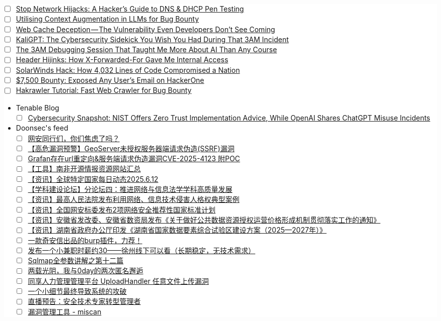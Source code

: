   - [ ] [Stop Network Hijacks: A Hacker’s Guide to DNS & DHCP Pen Testing](https://infosecwriteups.com/stop-network-hijacks-a-hackers-guide-to-dns-dhcp-pen-testing-c6c215ef4c50?source=rss----7b722bfd1b8d---4)
  - [ ] [Utilising Context Augmentation in LLMs for Bug Bounty](https://infosecwriteups.com/utilising-context-augmentation-in-llms-for-bug-bounty-c41a0c03f4b8?source=rss----7b722bfd1b8d---4)
  - [ ] [Web Cache Deception — The Vulnerability Even Developers Don’t See Coming](https://infosecwriteups.com/web-cache-deception-the-vulnerability-even-developers-dont-see-coming-c9b814b76da3?source=rss----7b722bfd1b8d---4)
  - [ ] [KaliGPT: The Cybersecurity Sidekick You Wish You Had During That 3AM Incident](https://infosecwriteups.com/kaligpt-the-cybersecurity-sidekick-you-wish-you-had-during-that-3am-incident-2fbb2bc43c5f?source=rss----7b722bfd1b8d---4)
  - [ ] [The 3AM Debugging Session That Taught Me More About AI Than Any Course](https://infosecwriteups.com/the-3am-debugging-session-that-taught-me-more-about-ai-than-any-course-a1c9e0e9df8b?source=rss----7b722bfd1b8d---4)
  - [ ] [Header Hijinks: How X-Forwarded-For Gave Me Internal Access](https://infosecwriteups.com/header-hijinks-how-x-forwarded-for-gave-me-internal-access-b37769198321?source=rss----7b722bfd1b8d---4)
  - [ ] [SolarWinds Hack: How 4,032 Lines of Code Compromised a Nation](https://infosecwriteups.com/solarwinds-hack-how-4-032-lines-of-code-compromised-a-nation-070182a8d81c?source=rss----7b722bfd1b8d---4)
  - [ ] [$7,500 Bounty: Exposed Any User’s Email on HackerOne](https://infosecwriteups.com/7-500-bounty-exposed-any-users-email-on-hackerone-2d19bb2a214c?source=rss----7b722bfd1b8d---4)
  - [ ] [Hakrawler Tutorial: Fast Web Crawler for Bug Bounty](https://infosecwriteups.com/hakrawler-tutorial-fast-web-crawler-for-bug-bounty-8d334848dd85?source=rss----7b722bfd1b8d---4)
- Tenable Blog
  - [ ] [Cybersecurity Snapshot: NIST Offers Zero Trust Implementation Advice, While OpenAI Shares ChatGPT Misuse Incidents](https://www.tenable.com/blog/cybersecurity-snapshot-nist-offers-zero-trust-implementation-advice-while-openai-shares)
- Doonsec's feed
  - [ ] [网安同行们，你们焦虑了吗？](https://mp.weixin.qq.com/s?__biz=MzI3NzM5NDA0NA==&mid=2247491548&idx=1&sn=09b2924dd9578a0bacea6000f3ea751c)
  - [ ] [【高危漏洞预警】GeoServer未授权服务器端请求伪造(SSRF)漏洞](https://mp.weixin.qq.com/s?__biz=MzI3NzMzNzE5Ng==&mid=2247490237&idx=1&sn=dfd4f48b27c1593002da37e03645a275)
  - [ ] [Grafan存在url重定向&服务端请求伪造漏洞CVE-2025-4123 附POC](https://mp.weixin.qq.com/s?__biz=MzIxMjEzMDkyMA==&mid=2247488591&idx=1&sn=c235ea6352df7f47f2fc2bd6408c05c1)
  - [ ] [【工具】南非开源情报资源网站汇总](https://mp.weixin.qq.com/s?__biz=MzI2MTE0NTE3Mw==&mid=2651150464&idx=1&sn=afdd28a38016671bc883286d22d42b54)
  - [ ] [【资讯】全球特定国家每日动态2025.6.12](https://mp.weixin.qq.com/s?__biz=MzI2MTE0NTE3Mw==&mid=2651150464&idx=2&sn=eb8032d953f4b22d23873a4605af23be)
  - [ ] [【学科建设论坛】分论坛四：推进网络与信息法学学科高质量发展](https://mp.weixin.qq.com/s?__biz=MzU1NDY3NDgwMQ==&mid=2247553234&idx=1&sn=91f33d69b56689f1dd9812e86b1189be)
  - [ ] [【资讯】最高人民法院发布利用网络、信息技术侵害人格权典型案例](https://mp.weixin.qq.com/s?__biz=MzU1NDY3NDgwMQ==&mid=2247553234&idx=2&sn=4dfa15bd5cb9ef99fe989ac914461fd4)
  - [ ] [【资讯】全国网安标委发布2项网络安全推荐性国家标准计划](https://mp.weixin.qq.com/s?__biz=MzU1NDY3NDgwMQ==&mid=2247553234&idx=3&sn=492faeb748b652800d020a765abf2022)
  - [ ] [【资讯】安徽省发改委、安徽省数资局发布《关于做好公共数据资源授权运营价格形成机制贯彻落实工作的通知》](https://mp.weixin.qq.com/s?__biz=MzU1NDY3NDgwMQ==&mid=2247553234&idx=4&sn=31510ff11284d2bd71ff5e3ebfdf6d6f)
  - [ ] [【资讯】湖南省政府办公厅印发《湖南省国家数据要素综合试验区建设方案（2025—2027年）》](https://mp.weixin.qq.com/s?__biz=MzU1NDY3NDgwMQ==&mid=2247553234&idx=5&sn=f1f281a245f37c51b551fa0f877aaa8f)
  - [ ] [一款奇安信出品的burp插件，力荐！](https://mp.weixin.qq.com/s?__biz=MzkxMjg3NzU0Mg==&mid=2247485786&idx=1&sn=d377d81aa38e7297b74fd2201279f74c)
  - [ ] [发布一个小兼职时薪约30——徐州线下可以看（长期稳定，无技术需求）](https://mp.weixin.qq.com/s?__biz=MzU4MjYxNTYwNA==&mid=2247487703&idx=1&sn=423eb568cb65ec655ced42f75b90d47e)
  - [ ] [Sqlmap全参数讲解之第十二篇](https://mp.weixin.qq.com/s?__biz=Mzg5NjUxOTM3Mg==&mid=2247489382&idx=1&sn=f481c5c377fbf37e17de3c11caaf39b9)
  - [ ] [两载光阴，我与0day的两次匿名邂逅](https://mp.weixin.qq.com/s?__biz=MzU3MDg2NDI4OA==&mid=2247491228&idx=1&sn=052a45b2108d847c0ec904a1c3075ce6)
  - [ ] [同享人力管理管理平台 UploadHandler 任意文件上传漏洞](https://mp.weixin.qq.com/s?__biz=MzkzNzMxODkzMw==&mid=2247485936&idx=1&sn=c8db53c1a830e5151464c1c31ff2ffd7)
  - [ ] [一个小细节最终导致系统的攻破](https://mp.weixin.qq.com/s?__biz=MzkyNTUyNTE5OA==&mid=2247487247&idx=1&sn=7f3cce72a4d72e42ec0a9ea0fa7f0bb0)
  - [ ] [直播预告：安全技术专家转型管理者](https://mp.weixin.qq.com/s?__biz=MzIyOTAxOTYwMw==&mid=2650237221&idx=1&sn=55a5d8a133c5e3ffed5139ac6bb2b81f)
  - [ ] [漏洞管理工具 - miscan](https://mp.weixin.qq.com/s?__biz=MzIzNTE0Mzc0OA==&mid=2247486410&idx=1&sn=292331c03afb3bcfa68cd2cdd35c0eb7)
